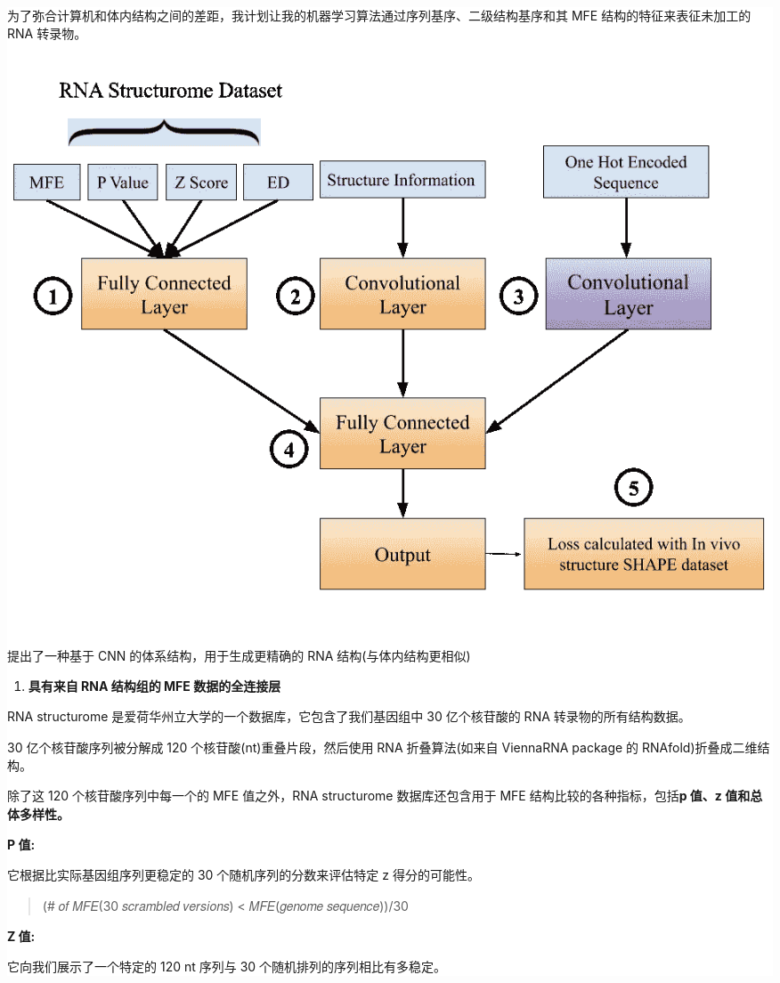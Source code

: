 为了弥合计算机和体内结构之间的差距，我计划让我的机器学习算法通过序列基序、二级结构基序和其 MFE 结构的特征来表征未加工的 RNA 转录物。

![](img/1282b96679ad4d956c38126e9fa65167.png)

提出了一种基于 CNN 的体系结构，用于生成更精确的 RNA 结构(与体内结构更相似)

1.  **具有来自 RNA 结构组的 MFE 数据的全连接层**

RNA structurome 是爱荷华州立大学的一个数据库，它包含了我们基因组中 30 亿个核苷酸的 RNA 转录物的所有结构数据。

30 亿个核苷酸序列被分解成 120 个核苷酸(nt)重叠片段，然后使用 RNA 折叠算法(如来自 ViennaRNA package 的 RNAfold)折叠成二维结构。

除了这 120 个核苷酸序列中每一个的 MFE 值之外，RNA structurome 数据库还包含用于 MFE 结构比较的各种指标，包括**p 值、z 值和总体多样性。**

**P 值:**

它根据比实际基因组序列更稳定的 30 个随机序列的分数来评估特定 z 得分的可能性。

> (# 𝑜𝑓 𝑀𝐹𝐸(30 𝑠𝑐𝑟𝑎𝑚𝑏𝑙𝑒𝑑 𝑣𝑒𝑟𝑠𝑖𝑜𝑛𝑠) < 𝑀𝐹𝐸(𝑔𝑒𝑛𝑜𝑚𝑒 𝑠𝑒𝑞𝑢𝑒𝑛𝑐𝑒))/30

**Z 值:**

它向我们展示了一个特定的 120 nt 序列与 30 个随机排列的序列相比有多稳定。
